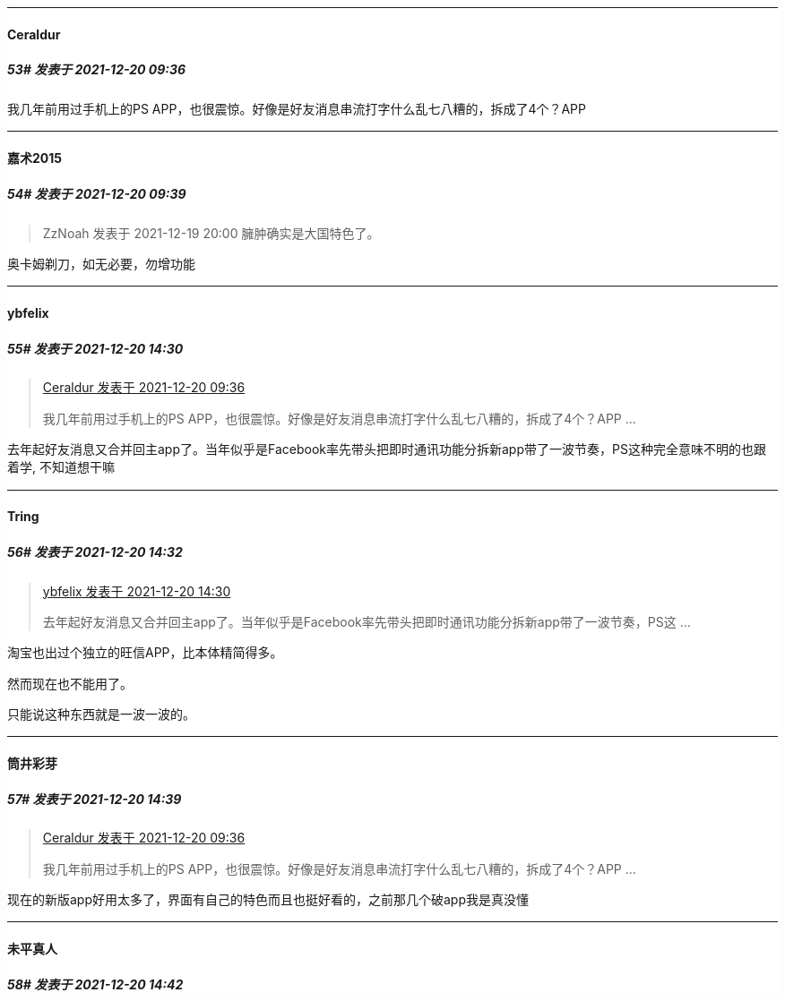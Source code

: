 *****

####  Ceraldur  
##### 53#       发表于 2021-12-20 09:36

我几年前用过手机上的PS APP，也很震惊。好像是好友消息串流打字什么乱七八糟的，拆成了4个？APP

*****

####  嘉术2015  
##### 54#       发表于 2021-12-20 09:39

<blockquote>ZzNoah 发表于 2021-12-19 20:00
臃肿确实是大国特色了。</blockquote>
奥卡姆剃刀，如无必要，勿增功能

*****

####  ybfelix  
##### 55#       发表于 2021-12-20 14:30

<blockquote><a href="httphttps://bbs.saraba1st.com/2b/forum.php?mod=redirect&amp;goto=findpost&amp;pid=54010855&amp;ptid=2043452" target="_blank">Ceraldur 发表于 2021-12-20 09:36</a>

我几年前用过手机上的PS APP，也很震惊。好像是好友消息串流打字什么乱七八糟的，拆成了4个？APP ...</blockquote>
去年起好友消息又合并回主app了。当年似乎是Facebook率先带头把即时通讯功能分拆新app带了一波节奏，PS这种完全意味不明的也跟着学, 不知道想干嘛

*****

####  Tring  
##### 56#       发表于 2021-12-20 14:32

<blockquote><a href="httphttps://bbs.saraba1st.com/2b/forum.php?mod=redirect&amp;goto=findpost&amp;pid=54014926&amp;ptid=2043452" target="_blank">ybfelix 发表于 2021-12-20 14:30</a>

去年起好友消息又合并回主app了。当年似乎是Facebook率先带头把即时通讯功能分拆新app带了一波节奏，PS这 ...</blockquote>
淘宝也出过个独立的旺信APP，比本体精简得多。

然而现在也不能用了。

只能说这种东西就是一波一波的。

*****

####  筒井彩芽  
##### 57#       发表于 2021-12-20 14:39

<blockquote><a href="httphttps://bbs.saraba1st.com/2b/forum.php?mod=redirect&amp;goto=findpost&amp;pid=54010855&amp;ptid=2043452" target="_blank">Ceraldur 发表于 2021-12-20 09:36</a>

我几年前用过手机上的PS APP，也很震惊。好像是好友消息串流打字什么乱七八糟的，拆成了4个？APP ...</blockquote>
现在的新版app好用太多了，界面有自己的特色而且也挺好看的，之前那几个破app我是真没懂

*****

####  未平真人  
##### 58#       发表于 2021-12-20 14:42
